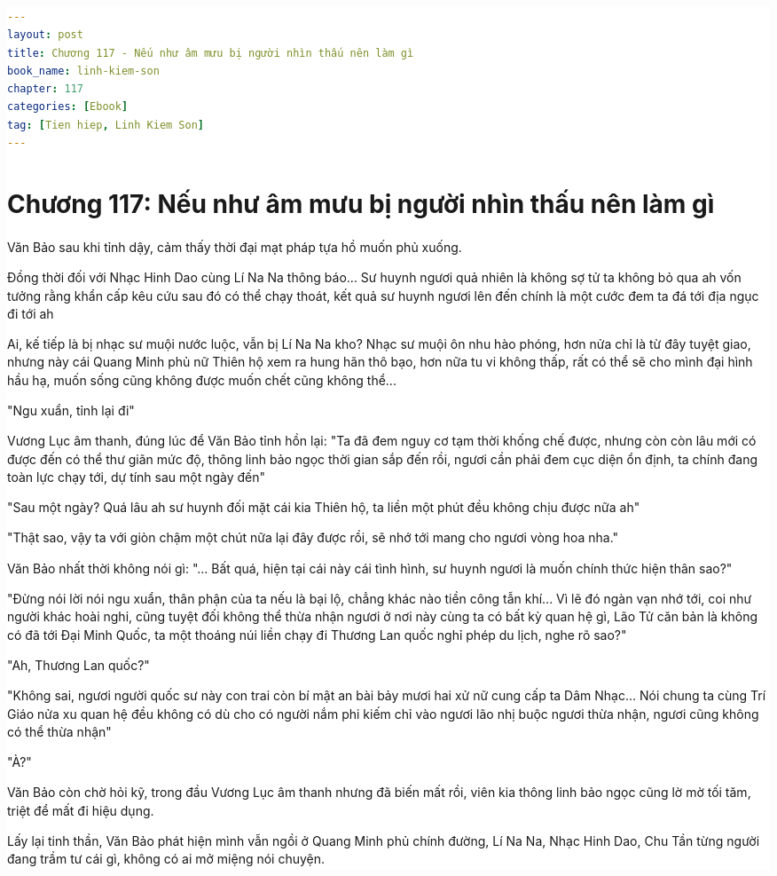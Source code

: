 ```yaml
---
layout: post
title: Chương 117 - Nếu như âm mưu bị người nhìn thấu nên làm gì
book_name: linh-kiem-son
chapter: 117
categories: [Ebook]
tag: [Tien hiep, Linh Kiem Son]
---
```


# Chương 117: Nếu như âm mưu bị người nhìn thấu nên làm gì

Văn Bảo sau khi tỉnh dậy, cảm thấy thời đại mạt pháp tựa hồ muốn phủ xuống.

Đồng thời đối với Nhạc Hinh Dao cùng Lí Na Na thông báo... Sư huynh ngươi quả nhiên là không sợ tử ta không bỏ qua ah vốn tưởng rằng khẩn cấp kêu cứu sau đó có thể chạy thoát, kết quả sư huynh ngươi lên đến chính là một cước đem ta đá tới địa ngục đi tới ah

Ai, kế tiếp là bị nhạc sư muội nước luộc, vẫn bị Lí Na Na kho? Nhạc sư muội ôn nhu hào phóng, hơn nửa chỉ là từ đây tuyệt giao, nhưng này cái Quang Minh phủ nữ Thiên hộ xem ra hung hãn thô bạo, hơn nữa tu vi không thấp, rất có thể sẽ cho mình đại hình hầu hạ, muốn sống cũng không được muốn chết cũng không thể...

"Ngu xuẩn, tỉnh lại đi" 

Vương Lục âm thanh, đúng lúc để Văn Bảo tỉnh hồn lại: "Ta đã đem nguy cơ tạm thời khống chế được, nhưng còn còn lâu mới có được đến có thể thư giãn mức độ, thông linh bảo ngọc thời gian sắp đến rồi, ngươi cần phải đem cục diện ổn định, ta chính đang toàn lực chạy tới, dự tính sau một ngày đến" 

"Sau một ngày? Quá lâu ah sư huynh đối mặt cái kia Thiên hộ, ta liền một phút đều không chịu được nữa ah" 

"Thật sao, vậy ta với giòn chậm một chút nữa lại đây được rồi, sẽ nhớ tới mang cho ngươi vòng hoa nha." 

Văn Bảo nhất thời không nói gì: "... Bất quá, hiện tại cái này cái tình hình, sư huynh ngươi là muốn chính thức hiện thân sao?"

"Đừng nói lời nói ngu xuẩn, thân phận của ta nếu là bại lộ, chẳng khác nào tiền công tẫn khí... Vì lẽ đó ngàn vạn nhớ tới, coi như người khác hoài nghi, cũng tuyệt đối không thể thừa nhận ngươi ở nơi này cùng ta có bất kỳ quan hệ gì, Lão Tử căn bản là không có đã tới Đại Minh Quốc, ta một thoáng núi liền chạy đi Thương Lan quốc nghỉ phép du lịch, nghe rõ sao?"

"Ah, Thương Lan quốc?"

"Không sai, ngươi người quốc sư này con trai còn bí mật an bài bảy mươi hai xử nữ cung cấp ta Dâm Nhạc... Nói chung ta cùng Trí Giáo nửa xu quan hệ đều không có dù cho có người nắm phi kiếm chỉ vào ngươi lão nhị buộc ngươi thừa nhận, ngươi cũng không có thể thừa nhận" 

"À?"

Văn Bảo còn chờ hỏi kỹ, trong đầu Vương Lục âm thanh nhưng đã biến mất rồi, viên kia thông linh bảo ngọc cũng lờ mờ tối tăm, triệt để mất đi hiệu dụng.

Lấy lại tinh thần, Văn Bảo phát hiện mình vẫn ngồi ở Quang Minh phủ chính đường, Lí Na Na, Nhạc Hinh Dao, Chu Tần từng người đang trầm tư cái gì, không có ai mở miệng nói chuyện.
